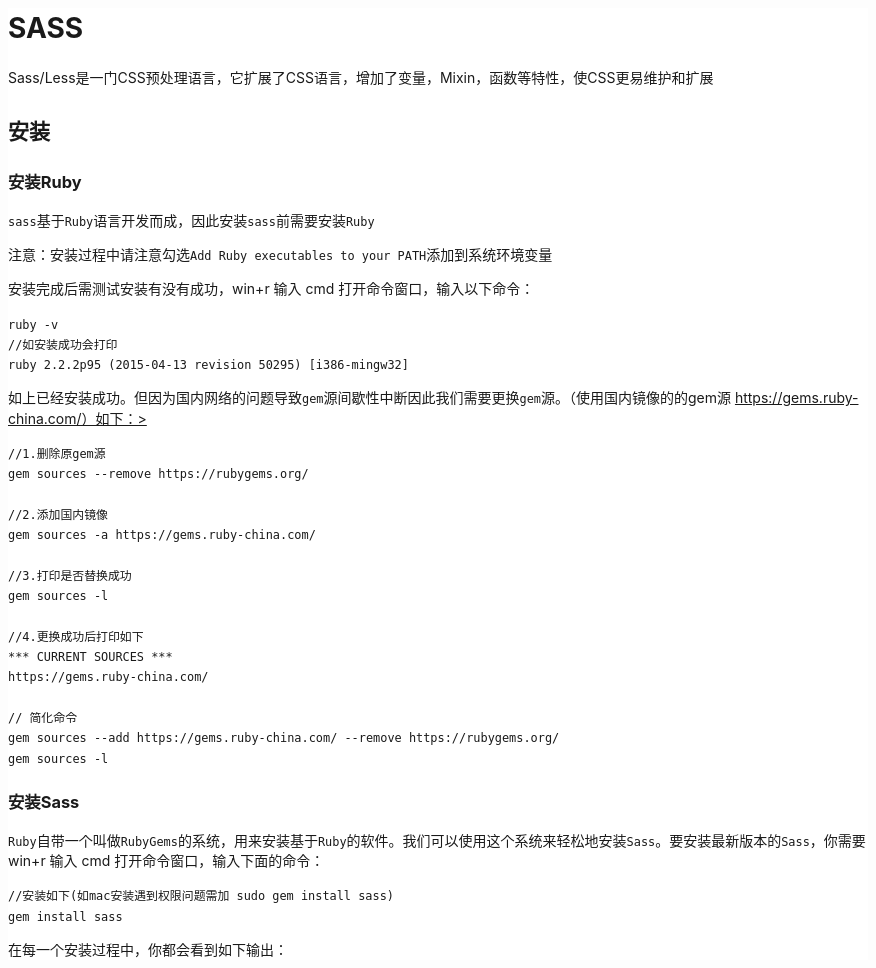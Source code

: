 # SASS

Sass/Less是一门CSS预处理语言，它扩展了CSS语言，增加了变量，Mixin，函数等特性，使CSS更易维护和扩展



## 安装

### 安装Ruby

`sass`基于`Ruby`语言开发而成，因此安装`sass`前需要安装`Ruby`

注意：安装过程中请注意勾选`Add Ruby executables to your PATH`添加到系统环境变量

安装完成后需测试安装有没有成功，win+r 输入 cmd 打开命令窗口，输入以下命令：

```
ruby -v
//如安装成功会打印
ruby 2.2.2p95 (2015-04-13 revision 50295) [i386-mingw32]
```

如上已经安装成功。但因为国内网络的问题导致`gem`源间歇性中断因此我们需要更换`gem`源。（使用国内镜像的的gem源 https://gems.ruby-china.com/）如下：>

```
//1.删除原gem源
gem sources --remove https://rubygems.org/

//2.添加国内镜像
gem sources -a https://gems.ruby-china.com/

//3.打印是否替换成功
gem sources -l

//4.更换成功后打印如下
*** CURRENT SOURCES ***
https://gems.ruby-china.com/

// 简化命令
gem sources --add https://gems.ruby-china.com/ --remove https://rubygems.org/
gem sources -l
```

### 安装Sass

`Ruby`自带一个叫做`RubyGems`的系统，用来安装基于`Ruby`的软件。我们可以使用这个系统来轻松地安装`Sass`。要安装最新版本的`Sass`，你需要 win+r 输入 cmd 打开命令窗口，输入下面的命令：

```
//安装如下(如mac安装遇到权限问题需加 sudo gem install sass)
gem install sass
```

在每一个安装过程中，你都会看到如下输出：
